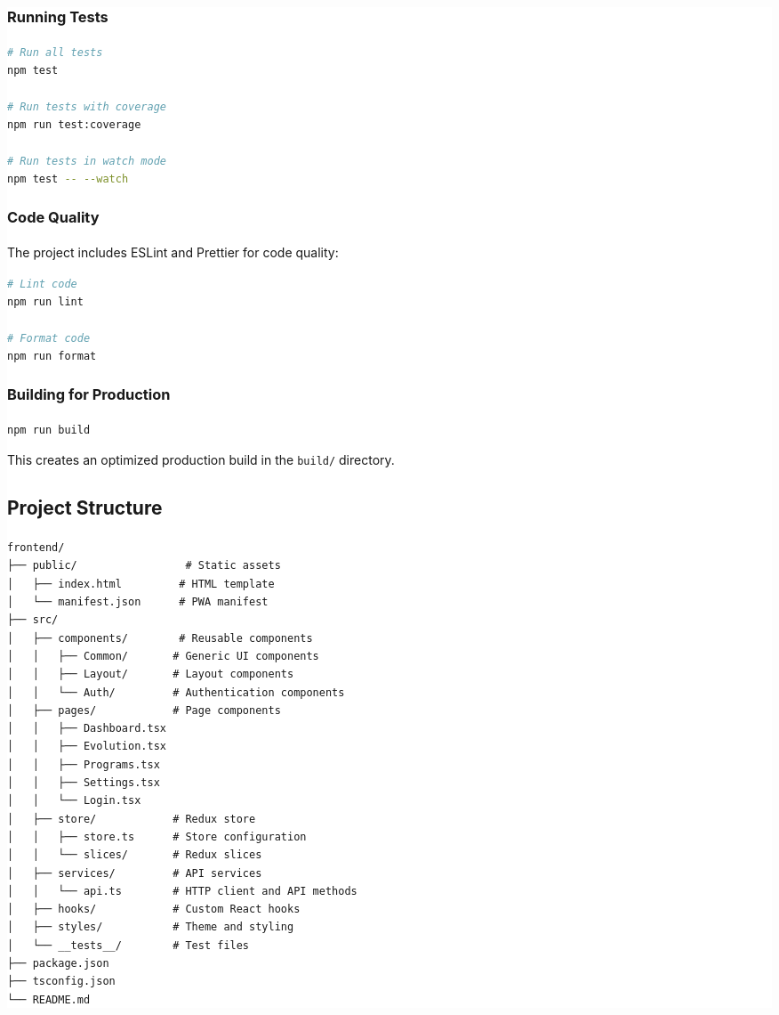 ### Running Tests

```bash
# Run all tests
npm test

# Run tests with coverage
npm run test:coverage

# Run tests in watch mode
npm test -- --watch
```

### Code Quality

The project includes ESLint and Prettier for code quality:

```bash
# Lint code
npm run lint

# Format code
npm run format
```

### Building for Production

```bash
npm run build
```

This creates an optimized production build in the `build/` directory.

## Project Structure

```
frontend/
├── public/                 # Static assets
│   ├── index.html         # HTML template
│   └── manifest.json      # PWA manifest
├── src/
│   ├── components/        # Reusable components
│   │   ├── Common/       # Generic UI components
│   │   ├── Layout/       # Layout components
│   │   └── Auth/         # Authentication components
│   ├── pages/            # Page components
│   │   ├── Dashboard.tsx
│   │   ├── Evolution.tsx
│   │   ├── Programs.tsx
│   │   ├── Settings.tsx
│   │   └── Login.tsx
│   ├── store/            # Redux store
│   │   ├── store.ts      # Store configuration
│   │   └── slices/       # Redux slices
│   ├── services/         # API services
│   │   └── api.ts        # HTTP client and API methods
│   ├── hooks/            # Custom React hooks
│   ├── styles/           # Theme and styling
│   └── __tests__/        # Test files
├── package.json
├── tsconfig.json
└── README.md
```
